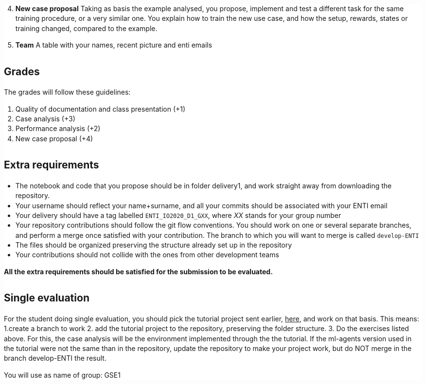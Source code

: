 4. **New case proposal** 
Taking as basis the example analysed, you propose, implement and test a different task for the same training procedure, or a very similar one. You explain how to train the new use case, and how the setup, rewards, states or training changed, compared to the example. 


5. **Team**
A table with your names, recent picture and enti emails

## Grades

The grades will follow these guidelines:
1. Quality of documentation and class presentation (+1)
2. Case analysis (+3)
3. Performance analysis (+2)
4. New case proposal (+4)

## Extra requirements

* The notebook and code that you propose should be in folder delivery1, and work straight away from downloading the repository. 
* Your username should reflect your name+surname, and all your commits should be associated with your ENTI email
* Your delivery should have a tag labelled `ENTI_IO2020_D1_GXX`, where *XX* stands for your group number
* Your repository contributions should follow the git flow conventions. You should work on one or several  separate branches, and perform a merge  once satisfied with your contribution. The branch to which you will want to merge is called `develop-ENTI`
* The files should be organized preserving the structure already set up in the repository
* Your contributions should not collide with the ones from other development teams

**All the extra requirements should be satisfied for the submission to be evaluated.**

## Single evaluation


For the student doing single evaluation, you should pick the tutorial project sent earlier, [here](https://www.immersivelimit.com/tutorials/unity-ml-agents-penguins), and work on that basis. This means:
1.create a branch to work
2. add the tutorial project to the repository, preserving the folder structure.
3. Do the exercises listed above. For this, the case analysis will be the environment implemented through the the tutorial. If the ml-agents version used in the tutorial were not the same than in the repository, update the repository to make your project work, but do NOT merge in the branch develop-ENTI the result.

You will use as name of group: GSE1





